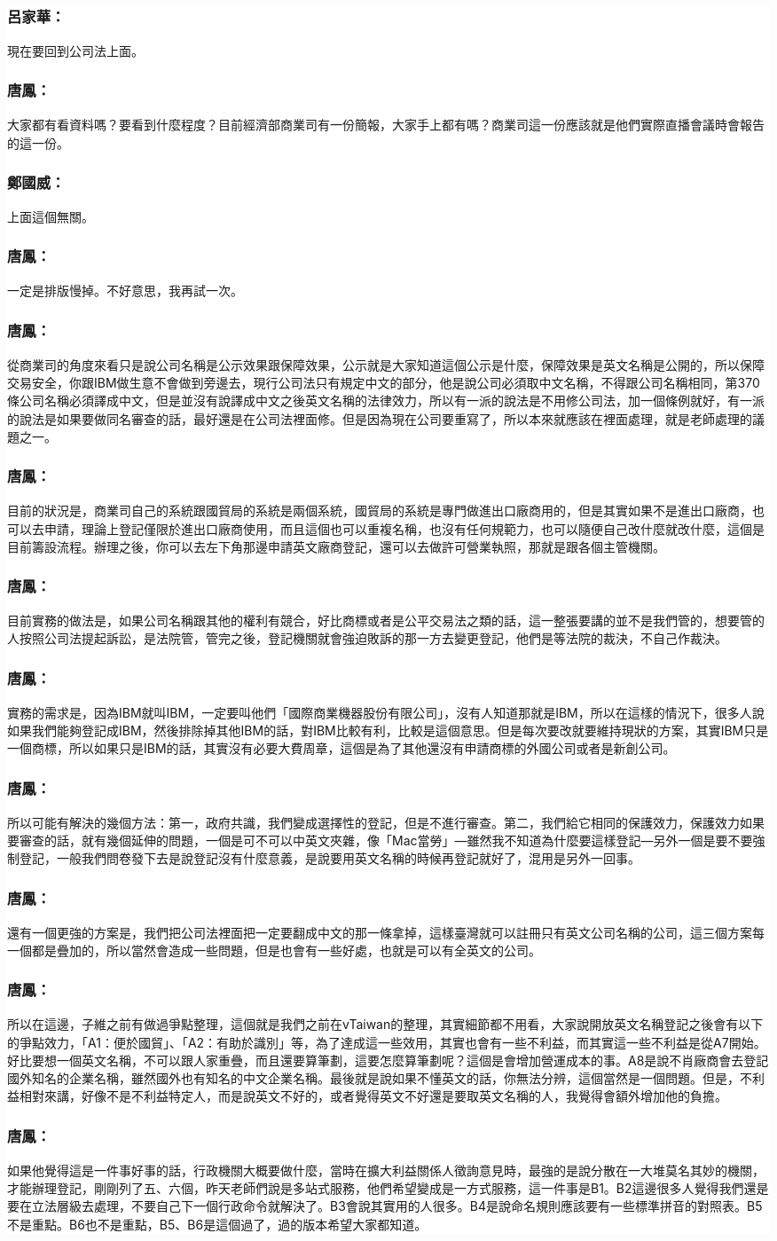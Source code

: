 ### 呂家華：
現在要回到公司法上面。

### 唐鳳：
大家都有看資料嗎？要看到什麼程度？目前經濟部商業司有一份簡報，大家手上都有嗎？商業司這一份應該就是他們實際直播會議時會報告的這一份。

### 鄭國威：
上面這個無關。

### 唐鳳：
一定是排版慢掉。不好意思，我再試一次。

### 唐鳳：
從商業司的角度來看只是說公司名稱是公示效果跟保障效果，公示就是大家知道這個公示是什麼，保障效果是英文名稱是公開的，所以保障交易安全，你跟IBM做生意不會做到旁邊去，現行公司法只有規定中文的部分，他是說公司必須取中文名稱，不得跟公司名稱相同，第370條公司名稱必須譯成中文，但是並沒有說譯成中文之後英文名稱的法律效力，所以有一派的說法是不用修公司法，加一個條例就好，有一派的說法是如果要做同名審查的話，最好還是在公司法裡面修。但是因為現在公司要重寫了，所以本來就應該在裡面處理，就是老師處理的議題之一。

### 唐鳳：
目前的狀況是，商業司自己的系統跟國貿局的系統是兩個系統，國貿局的系統是專門做進出口廠商用的，但是其實如果不是進出口廠商，也可以去申請，理論上登記僅限於進出口廠商使用，而且這個也可以重複名稱，也沒有任何規範力，也可以隨便自己改什麼就改什麼，這個是目前籌設流程。辦理之後，你可以去左下角那邊申請英文廠商登記，還可以去做許可營業執照，那就是跟各個主管機關。

### 唐鳳：
目前實務的做法是，如果公司名稱跟其他的權利有競合，好比商標或者是公平交易法之類的話，這一整張要講的並不是我們管的，想要管的人按照公司法提起訴訟，是法院管，管完之後，登記機關就會強迫敗訴的那一方去變更登記，他們是等法院的裁決，不自己作裁決。

### 唐鳳：
實務的需求是，因為IBM就叫IBM，一定要叫他們「國際商業機器股份有限公司」，沒有人知道那就是IBM，所以在這樣的情況下，很多人說如果我們能夠登記成IBM，然後排除掉其他IBM的話，對IBM比較有利，比較是這個意思。但是每次要改就要維持現狀的方案，其實IBM只是一個商標，所以如果只是IBM的話，其實沒有必要大費周章，這個是為了其他還沒有申請商標的外國公司或者是新創公司。

### 唐鳳：
所以可能有解決的幾個方法：第一，政府共識，我們變成選擇性的登記，但是不進行審查。第二，我們給它相同的保護效力，保護效力如果要審查的話，就有幾個延伸的問題，一個是可不可以中英文夾雜，像「Mac當勞」—雖然我不知道為什麼要這樣登記—另外一個是要不要強制登記，一般我們問卷發下去是說登記沒有什麼意義，是說要用英文名稱的時候再登記就好了，混用是另外一回事。

### 唐鳳：
還有一個更強的方案是，我們把公司法裡面把一定要翻成中文的那一條拿掉，這樣臺灣就可以註冊只有英文公司名稱的公司，這三個方案每一個都是疊加的，所以當然會造成一些問題，但是也會有一些好處，也就是可以有全英文的公司。

### 唐鳳：
所以在這邊，子維之前有做過爭點整理，這個就是我們之前在vTaiwan的整理，其實細節都不用看，大家說開放英文名稱登記之後會有以下的爭點效力，「A1：便於國貿」、「A2：有助於識別」等，為了達成這一些效用，其實也會有一些不利益，而其實這一些不利益是從A7開始。好比要想一個英文名稱，不可以跟人家重疊，而且還要算筆劃，這要怎麼算筆劃呢？這個是會增加營運成本的事。A8是說不肖廠商會去登記國外知名的企業名稱，雖然國外也有知名的中文企業名稱。最後就是說如果不懂英文的話，你無法分辨，這個當然是一個問題。但是，不利益相對來講，好像不是不利益特定人，而是說英文不好的，或者覺得英文不好還是要取英文名稱的人，我覺得會額外增加他的負擔。

### 唐鳳：
如果他覺得這是一件事好事的話，行政機關大概要做什麼，當時在擴大利益關係人徵詢意見時，最強的是說分散在一大堆莫名其妙的機關，才能辦理登記，剛剛列了五、六個，昨天老師們說是多站式服務，他們希望變成是一方式服務，這一件事是B1。B2這邊很多人覺得我們還是要在立法層級去處理，不要自己下一個行政命令就解決了。B3會說其實用的人很多。B4是說命名規則應該要有一些標準拼音的對照表。B5不是重點。B6也不是重點，B5、B6是這個過了，過的版本希望大家都知道。
